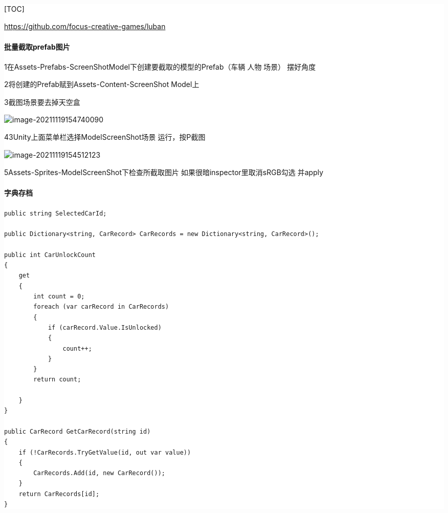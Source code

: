 [TOC]

https://github.com/focus-creative-games/luban

#### 批量截取prefab图片

1在Assets-Prefabs-ScreenShotModel下创建要截取的模型的Prefab（车辆 人物 场景） 摆好角度

2将创建的Prefab赋到Assets-Content-ScreenShot Model上 

3截图场景要去掉天空盒

![image-20211119154740090](C:\Users\xian\AppData\Roaming\Typora\typora-user-images\image-20211119154740090.png)

43Unity上面菜单栏选择ModelScreenShot场景 运行，按P截图

 ![image-20211119154512123](C:\Users\xian\AppData\Roaming\Typora\typora-user-images\image-20211119154512123.png)

5Assets-Sprites-ModelScreenShot下检查所截取图片 如果很暗inspector里取消sRGB勾选 并apply









#### 字典存档

```
public string SelectedCarId;

public Dictionary<string, CarRecord> CarRecords = new Dictionary<string, CarRecord>();

public int CarUnlockCount 
{
    get
    {
        int count = 0;
        foreach (var carRecord in CarRecords)
        {
            if (carRecord.Value.IsUnlocked)
            {
                count++;
            }
        }
        return count;
        
    }
}

public CarRecord GetCarRecord(string id)
{
    if (!CarRecords.TryGetValue(id, out var value))
    {
        CarRecords.Add(id, new CarRecord());
    }
    return CarRecords[id];
}
```
